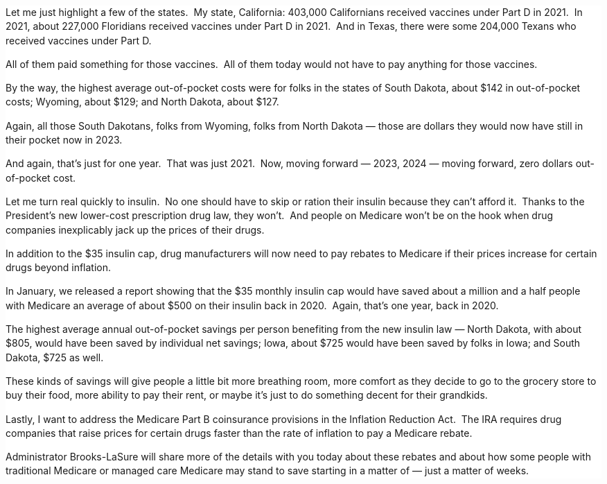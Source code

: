 Let me just highlight a few of the states.  My state, California:
403,000 Californians received vaccines under Part D in 2021.  In 2021,
about 227,000 Floridians received vaccines under Part D in 2021.  And in
Texas, there were some 204,000 Texans who received vaccines under Part
D.   
  
All of them paid something for those vaccines.  All of them today would
not have to pay anything for those vaccines.   
  
By the way, the highest average out-of-pocket costs were for folks in
the states of South Dakota, about $142 in out-of-pocket costs; Wyoming,
about $129; and North Dakota, about $127.   
  
Again, all those South Dakotans, folks from Wyoming, folks from North
Dakota — those are dollars they would now have still in their pocket now
in 2023.   
  
And again, that’s just for one year.  That was just 2021.  Now, moving
forward — 2023, 2024 — moving forward, zero dollars out-of-pocket
cost.   
  
Let me turn real quickly to insulin.  No one should have to skip or
ration their insulin because they can’t afford it.  Thanks to the
President’s new lower-cost prescription drug law, they won’t.  And
people on Medicare won’t be on the hook when drug companies inexplicably
jack up the prices of their drugs.   
  
In addition to the $35 insulin cap, drug manufacturers will now need to
pay rebates to Medicare if their prices increase for certain drugs
beyond inflation.   
  
In January, we released a report showing that the $35 monthly insulin
cap would have saved about a million and a half people with Medicare an
average of about $500 on their insulin back in 2020.  Again, that’s one
year, back in 2020.  
  
The highest average annual out-of-pocket savings per person benefiting
from the new insulin law — North Dakota, with about $805, would have
been saved by individual net savings; Iowa, about $725 would have been
saved by folks in Iowa; and South Dakota, $725 as well.   
  
These kinds of savings will give people a little bit more breathing
room, more comfort as they decide to go to the grocery store to buy
their food, more ability to pay their rent, or maybe it’s just to do
something decent for their grandkids.   
  
Lastly, I want to address the Medicare Part B coinsurance provisions in
the Inflation Reduction Act.  The IRA requires drug companies that raise
prices for certain drugs faster than the rate of inflation to pay a
Medicare rebate.   
  
Administrator Brooks-LaSure will share more of the details with you
today about these rebates and about how some people with traditional
Medicare or managed care Medicare may stand to save starting in a matter
of — just a matter of weeks.   
  